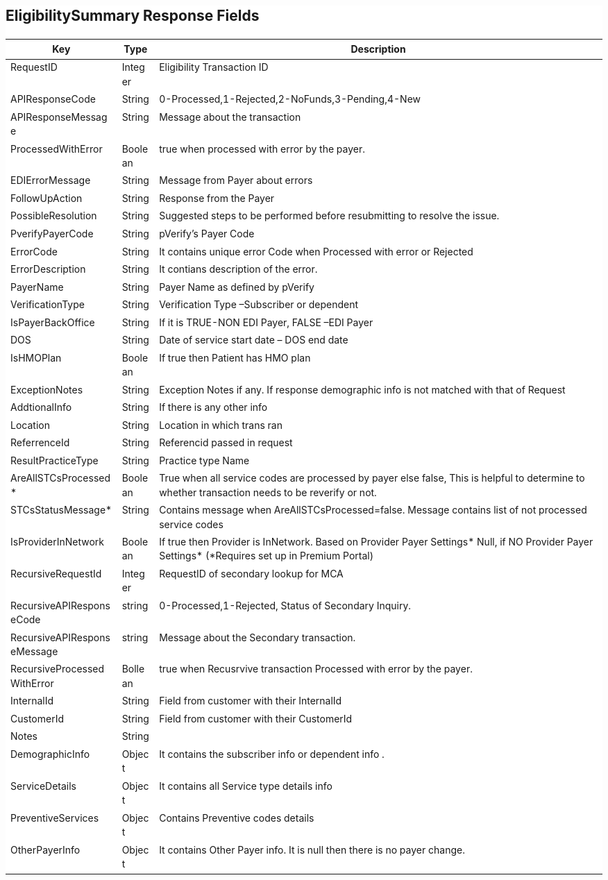 ## EligibilitySummary Response Fields

|Key|Type|Description|
|---|---|---|
|RequestID|Integer|Eligibility Transaction ID|
|APIResponseCode|String|0-Processed,1-Rejected,2-NoFunds,3-Pending,4-New|
|APIResponseMessage|String|Message about the transaction|
|ProcessedWithError|Boolean|true when processed with error by the payer.|
|EDIErrorMessage|String|Message from Payer about errors|
|FollowUpAction|String|Response from the Payer|
|PossibleResolution|String|Suggested steps to be performed before resubmitting to resolve the issue.|
|PverifyPayerCode|String|pVerify’s Payer Code|
|ErrorCode|String|It contains unique error Code when Processed with error or Rejected|
|ErrorDescription|String|It contians description of the error.|
|PayerName|String|Payer Name as defined by pVerify|
|VerificationType|String|Verification Type –Subscriber or dependent|
|IsPayerBackOffice|String|If it is TRUE-NON EDI Payer, FALSE –EDI Payer|
|DOS|String|Date of service start date – DOS end date|
|IsHMOPlan|Boolean|If true then Patient has HMO plan|
|ExceptionNotes|String|Exception Notes if any. If response demographic info is not matched with that of Request|
|AddtionalInfo|String|If there is any other info|
|Location|String|Location in which trans ran|
|ReferrenceId|String|Referencid passed in request|
|ResultPracticeType|String|Practice type Name|
|AreAllSTCsProcessed*|Boolean|True when all service codes are processed by payer else false, This is helpful to determine to whether transaction needs to be reverify or not.|
|STCsStatusMessage*|String|Contains message when AreAllSTCsProcessed=false. Message contains list of not processed service codes|
|IsProviderInNetwork|Boolean|If true then Provider is InNetwork. Based on Provider Payer Settings* Null, if NO Provider Payer Settings* (*Requires set up in Premium Portal)|
|RecursiveRequestId|Integer|RequestID of secondary lookup for MCA|
|RecursiveAPIResponseCode|string|0-Processed,1-Rejected, Status of Secondary Inquiry.|
|RecursiveAPIResponseMessage|string|Message about the Secondary transaction.|
|RecursiveProcessedWithError|Bollean|true when Recusrvive transaction Processed with error by the payer.|
|InternalId|String|Field from customer with their InternalId|
|CustomerId|String|Field from customer with their CustomerId|
|Notes|String||
|DemographicInfo|Object|It contains the subscriber info or dependent info .|
|ServiceDetails|Object|It contains all Service type details info|
|PreventiveServices|Object|Contains Preventive codes details|
|OtherPayerInfo|Object|It contains Other Payer info. It is null then there is no payer change.|